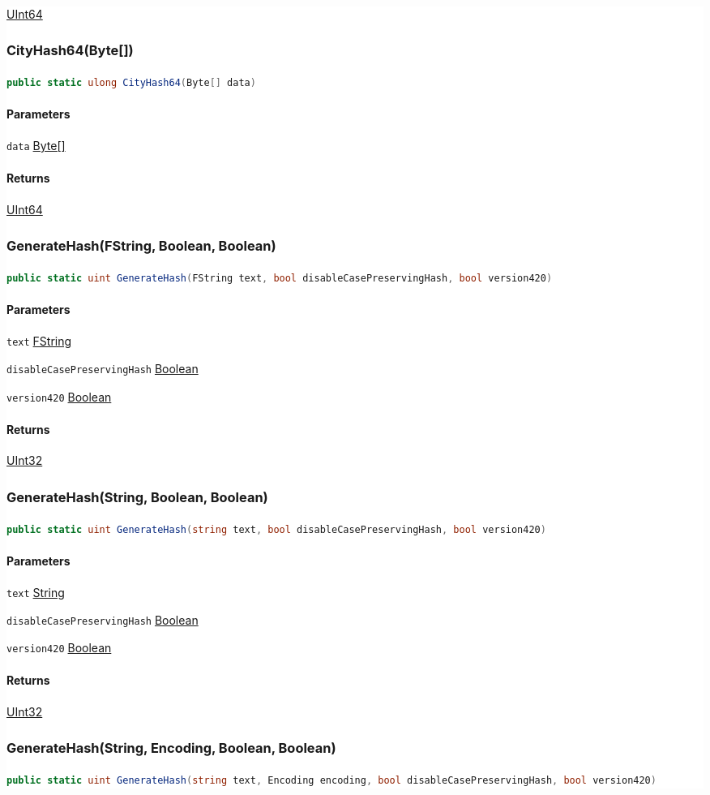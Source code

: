 [UInt64](https://docs.microsoft.com/en-us/dotnet/api/system.uint64)<br>

### **CityHash64(Byte[])**

```csharp
public static ulong CityHash64(Byte[] data)
```

#### Parameters

`data` [Byte[]](https://docs.microsoft.com/en-us/dotnet/api/system.byte)<br>

#### Returns

[UInt64](https://docs.microsoft.com/en-us/dotnet/api/system.uint64)<br>

### **GenerateHash(FString, Boolean, Boolean)**

```csharp
public static uint GenerateHash(FString text, bool disableCasePreservingHash, bool version420)
```

#### Parameters

`text` [FString](./uassetapi.unrealtypes.fstring.md)<br>

`disableCasePreservingHash` [Boolean](https://docs.microsoft.com/en-us/dotnet/api/system.boolean)<br>

`version420` [Boolean](https://docs.microsoft.com/en-us/dotnet/api/system.boolean)<br>

#### Returns

[UInt32](https://docs.microsoft.com/en-us/dotnet/api/system.uint32)<br>

### **GenerateHash(String, Boolean, Boolean)**

```csharp
public static uint GenerateHash(string text, bool disableCasePreservingHash, bool version420)
```

#### Parameters

`text` [String](https://docs.microsoft.com/en-us/dotnet/api/system.string)<br>

`disableCasePreservingHash` [Boolean](https://docs.microsoft.com/en-us/dotnet/api/system.boolean)<br>

`version420` [Boolean](https://docs.microsoft.com/en-us/dotnet/api/system.boolean)<br>

#### Returns

[UInt32](https://docs.microsoft.com/en-us/dotnet/api/system.uint32)<br>

### **GenerateHash(String, Encoding, Boolean, Boolean)**

```csharp
public static uint GenerateHash(string text, Encoding encoding, bool disableCasePreservingHash, bool version420)
```
